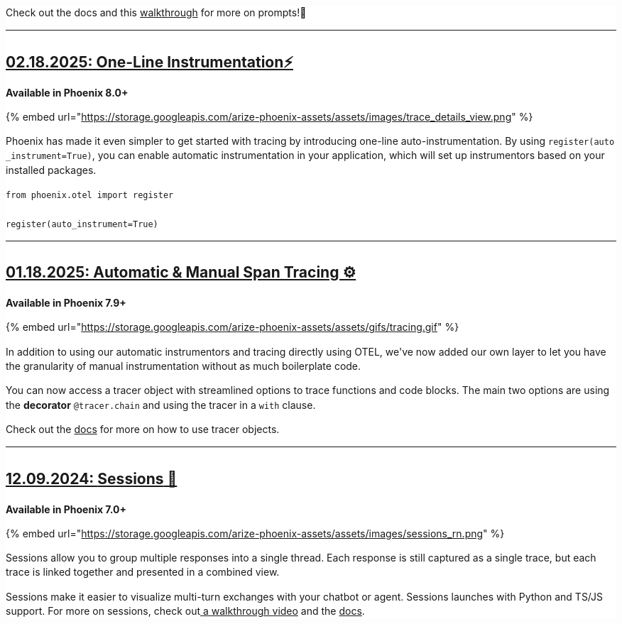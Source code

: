 Check out the docs and this [walkthrough](https://youtu.be/qbeohWaRlsM?feature=shared) for more on prompts!📝

***

## [02.18.2025: One-Line Instrumentation⚡️](02.2025/02.18.2025-one-line-instrumentation.md)

**Available in Phoenix 8.0+**

{% embed url="https://storage.googleapis.com/arize-phoenix-assets/assets/images/trace_details_view.png" %}

Phoenix has made it even simpler to get started with tracing by introducing one-line auto-instrumentation. By using `register(auto_instrument=True)`, you can enable automatic instrumentation in your application, which will set up instrumentors based on your installed packages.

```
from phoenix.otel import register

register(auto_instrument=True)
```

***

## [01.18.2025: Automatic & Manual Span Tracing ⚙️](01.2025/01.18.2025-automatic-and-manual-span-tracing.md)

**Available in Phoenix 7.9+**

{% embed url="https://storage.googleapis.com/arize-phoenix-assets/assets/gifs/tracing.gif" %}

In addition to using our automatic instrumentors and tracing directly using OTEL, we've now added our own layer to let you have the granularity of manual instrumentation without as much boilerplate code.

You can now access a tracer object with streamlined options to trace functions and code blocks. The main two options are using the **decorator** `@tracer.chain` and using the tracer in a `with` clause.

Check out the [docs](https://arize.com/docs/phoenix/tracing/how-to-tracing/instrument-python#using-your-tracer) for more on how to use tracer objects.

***

## [12.09.2024: **Sessions** 💬](2024/12.09.2024-sessions.md)

**Available in Phoenix 7.0+**

{% embed url="https://storage.googleapis.com/arize-phoenix-assets/assets/images/sessions_rn.png" %}

Sessions allow you to group multiple responses into a single thread. Each response is still captured as a single trace, but each trace is linked together and presented in a combined view.

Sessions make it easier to visualize multi-turn exchanges with your chatbot or agent. Sessions launches with Python and TS/JS support. For more on sessions, check out[ a walkthrough video](https://www.youtube.com/watch?v=dzS6x0BE-EU) and the [docs](https://arize.com/docs/phoenix/tracing/how-to-tracing/setup-sessions?utm_campaign=Phoenix%20Newsletter\&utm_source=hs_email\&utm_medium=email&_hsenc=p2ANqtz--aSHse9NA8I5ncZzavHCp6LBXibZCgbWcRrxbh2RwugL6IQdTOSu8cz-Wqh6EO9xJLGX2E).
